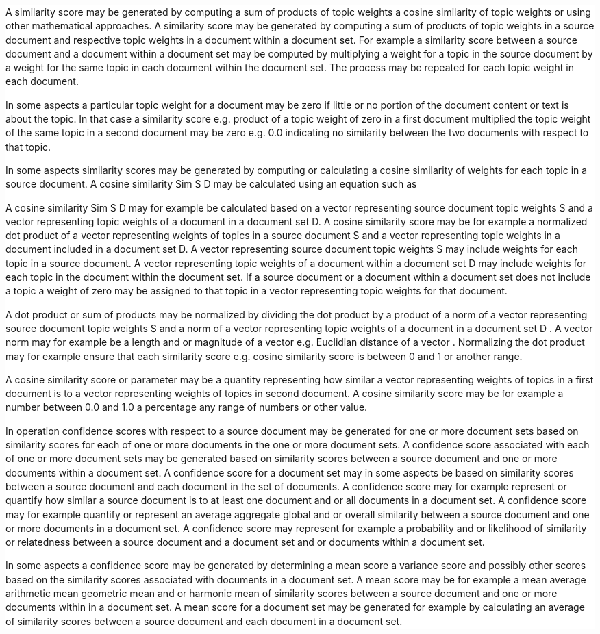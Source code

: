 A similarity score may be generated by computing a sum of products of topic weights a cosine similarity of topic weights or using other mathematical approaches. A similarity score may be generated by computing a sum of products of topic weights in a source document and respective topic weights in a document within a document set. For example a similarity score between a source document and a document within a document set may be computed by multiplying a weight for a topic in the source document by a weight for the same topic in each document within the document set. The process may be repeated for each topic weight in each document.

In some aspects a particular topic weight for a document may be zero if little or no portion of the document content or text is about the topic. In that case a similarity score e.g. product of a topic weight of zero in a first document multiplied the topic weight of the same topic in a second document may be zero e.g. 0.0 indicating no similarity between the two documents with respect to that topic.

In some aspects similarity scores may be generated by computing or calculating a cosine similarity of weights for each topic in a source document. A cosine similarity Sim S D may be calculated using an equation such as 

A cosine similarity Sim S D may for example be calculated based on a vector representing source document topic weights S and a vector representing topic weights of a document in a document set D. A cosine similarity score may be for example a normalized dot product of a vector representing weights of topics in a source document S and a vector representing topic weights in a document included in a document set D. A vector representing source document topic weights S may include weights for each topic in a source document. A vector representing topic weights of a document within a document set D may include weights for each topic in the document within the document set. If a source document or a document within a document set does not include a topic a weight of zero may be assigned to that topic in a vector representing topic weights for that document.

A dot product or sum of products may be normalized by dividing the dot product by a product of a norm of a vector representing source document topic weights S and a norm of a vector representing topic weights of a document in a document set D . A vector norm may for example be a length and or magnitude of a vector e.g. Euclidian distance of a vector . Normalizing the dot product may for example ensure that each similarity score e.g. cosine similarity score is between 0 and 1 or another range.

A cosine similarity score or parameter may be a quantity representing how similar a vector representing weights of topics in a first document is to a vector representing weights of topics in second document. A cosine similarity score may be for example a number between 0.0 and 1.0 a percentage any range of numbers or other value.

In operation confidence scores with respect to a source document may be generated for one or more document sets based on similarity scores for each of one or more documents in the one or more document sets. A confidence score associated with each of one or more document sets may be generated based on similarity scores between a source document and one or more documents within a document set. A confidence score for a document set may in some aspects be based on similarity scores between a source document and each document in the set of documents. A confidence score may for example represent or quantify how similar a source document is to at least one document and or all documents in a document set. A confidence score may for example quantify or represent an average aggregate global and or overall similarity between a source document and one or more documents in a document set. A confidence score may represent for example a probability and or likelihood of similarity or relatedness between a source document and a document set and or documents within a document set.

In some aspects a confidence score may be generated by determining a mean score a variance score and possibly other scores based on the similarity scores associated with documents in a document set. A mean score may be for example a mean average arithmetic mean geometric mean and or harmonic mean of similarity scores between a source document and one or more documents within in a document set. A mean score for a document set may be generated for example by calculating an average of similarity scores between a source document and each document in a document set.
